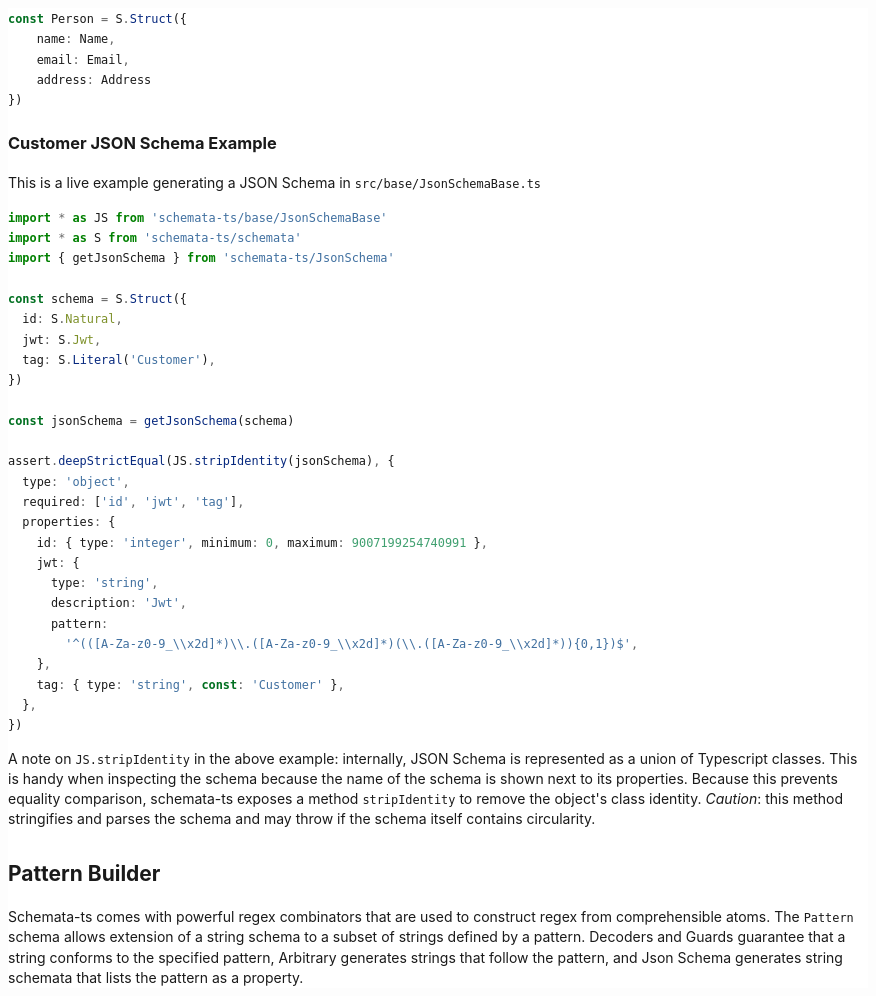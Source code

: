 ```typescript
const Person = S.Struct({
	name: Name,
	email: Email,
	address: Address
})
```

### Customer JSON Schema Example

This is a live example generating a JSON Schema in `src/base/JsonSchemaBase.ts`

```ts
import * as JS from 'schemata-ts/base/JsonSchemaBase'
import * as S from 'schemata-ts/schemata'
import { getJsonSchema } from 'schemata-ts/JsonSchema'

const schema = S.Struct({
  id: S.Natural,
  jwt: S.Jwt,
  tag: S.Literal('Customer'),
})

const jsonSchema = getJsonSchema(schema)

assert.deepStrictEqual(JS.stripIdentity(jsonSchema), {
  type: 'object',
  required: ['id', 'jwt', 'tag'],
  properties: {
    id: { type: 'integer', minimum: 0, maximum: 9007199254740991 },
    jwt: {
      type: 'string',
      description: 'Jwt',
      pattern:
        '^(([A-Za-z0-9_\\x2d]*)\\.([A-Za-z0-9_\\x2d]*)(\\.([A-Za-z0-9_\\x2d]*)){0,1})$',
    },
    tag: { type: 'string', const: 'Customer' },
  },
})
```

A note on `JS.stripIdentity` in the above example: internally, JSON Schema is represented as a union of Typescript classes. This is handy when inspecting the schema because the name of the schema is shown next to its properties. Because this prevents equality comparison, schemata-ts exposes a method `stripIdentity` to remove the object's class identity. _Caution_: this method stringifies and parses the schema and may throw if the schema itself contains circularity.

## Pattern Builder

Schemata-ts comes with powerful regex combinators that are used to construct regex from comprehensible atoms. The `Pattern` schema allows extension of a string schema to a subset of strings defined by a pattern. Decoders and Guards guarantee that a string conforms to the specified pattern, Arbitrary generates strings that follow the pattern, and Json Schema generates string schemata that lists the pattern as a property.

